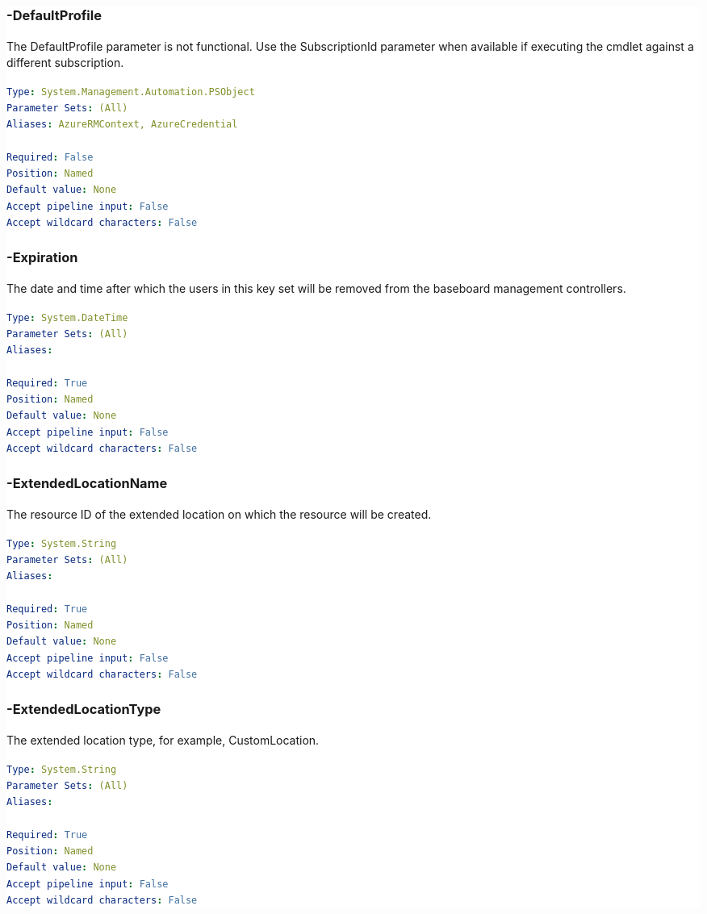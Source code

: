 ### -DefaultProfile
The DefaultProfile parameter is not functional.
Use the SubscriptionId parameter when available if executing the cmdlet against a different subscription.

```yaml
Type: System.Management.Automation.PSObject
Parameter Sets: (All)
Aliases: AzureRMContext, AzureCredential

Required: False
Position: Named
Default value: None
Accept pipeline input: False
Accept wildcard characters: False
```

### -Expiration
The date and time after which the users in this key set will be removed from the baseboard management controllers.

```yaml
Type: System.DateTime
Parameter Sets: (All)
Aliases:

Required: True
Position: Named
Default value: None
Accept pipeline input: False
Accept wildcard characters: False
```

### -ExtendedLocationName
The resource ID of the extended location on which the resource will be created.

```yaml
Type: System.String
Parameter Sets: (All)
Aliases:

Required: True
Position: Named
Default value: None
Accept pipeline input: False
Accept wildcard characters: False
```

### -ExtendedLocationType
The extended location type, for example, CustomLocation.

```yaml
Type: System.String
Parameter Sets: (All)
Aliases:

Required: True
Position: Named
Default value: None
Accept pipeline input: False
Accept wildcard characters: False
```
